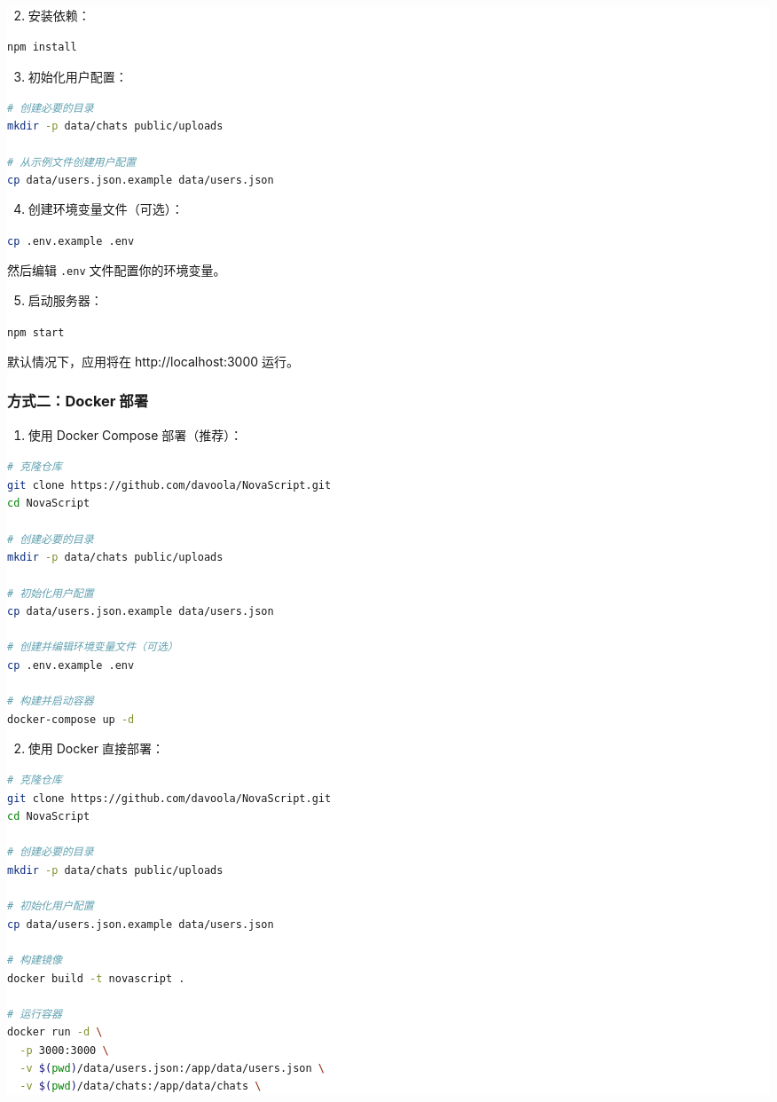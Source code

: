 2. 安装依赖：
```bash
npm install
```

3. 初始化用户配置：
```bash
# 创建必要的目录
mkdir -p data/chats public/uploads

# 从示例文件创建用户配置
cp data/users.json.example data/users.json
```

4. 创建环境变量文件（可选）：
```bash
cp .env.example .env
```
然后编辑 `.env` 文件配置你的环境变量。

5. 启动服务器：
```bash
npm start
```

默认情况下，应用将在 http://localhost:3000 运行。

### 方式二：Docker 部署

1. 使用 Docker Compose 部署（推荐）：
```bash
# 克隆仓库
git clone https://github.com/davoola/NovaScript.git
cd NovaScript

# 创建必要的目录
mkdir -p data/chats public/uploads

# 初始化用户配置
cp data/users.json.example data/users.json

# 创建并编辑环境变量文件（可选）
cp .env.example .env

# 构建并启动容器
docker-compose up -d
```

2. 使用 Docker 直接部署：
```bash
# 克隆仓库
git clone https://github.com/davoola/NovaScript.git
cd NovaScript

# 创建必要的目录
mkdir -p data/chats public/uploads

# 初始化用户配置
cp data/users.json.example data/users.json

# 构建镜像
docker build -t novascript .

# 运行容器
docker run -d \
  -p 3000:3000 \
  -v $(pwd)/data/users.json:/app/data/users.json \
  -v $(pwd)/data/chats:/app/data/chats \
```